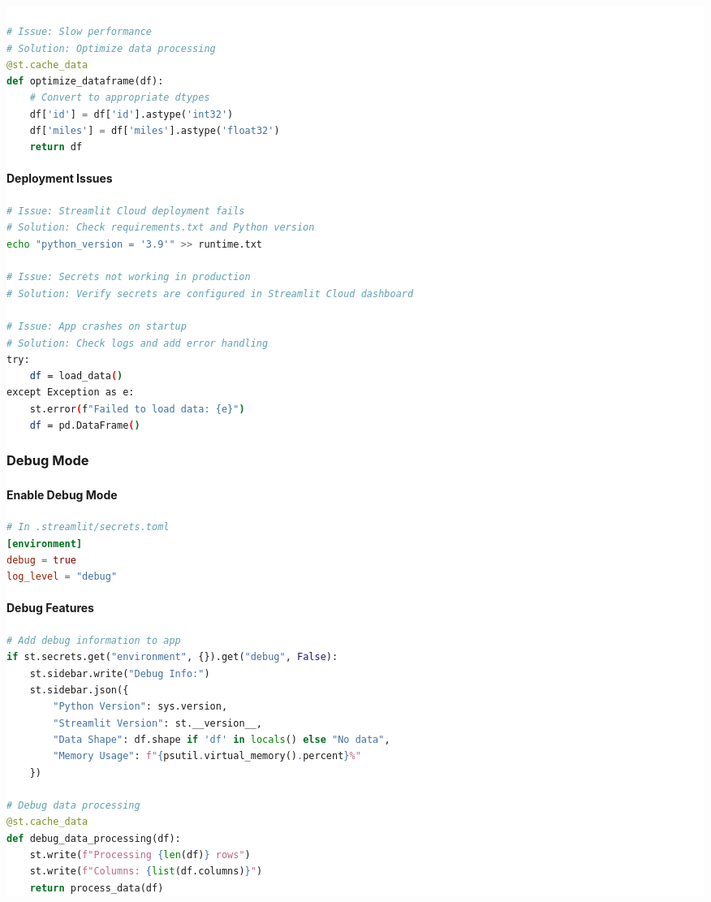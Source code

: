 ```python

# Issue: Slow performance
# Solution: Optimize data processing
@st.cache_data
def optimize_dataframe(df):
    # Convert to appropriate dtypes
    df['id'] = df['id'].astype('int32')
    df['miles'] = df['miles'].astype('float32')
    return df
```

#### Deployment Issues
```bash
# Issue: Streamlit Cloud deployment fails
# Solution: Check requirements.txt and Python version
echo "python_version = '3.9'" >> runtime.txt

# Issue: Secrets not working in production
# Solution: Verify secrets are configured in Streamlit Cloud dashboard

# Issue: App crashes on startup
# Solution: Check logs and add error handling
try:
    df = load_data()
except Exception as e:
    st.error(f"Failed to load data: {e}")
    df = pd.DataFrame()
```

### Debug Mode

#### Enable Debug Mode
```toml
# In .streamlit/secrets.toml
[environment]
debug = true
log_level = "debug"
```

#### Debug Features
```python
# Add debug information to app
if st.secrets.get("environment", {}).get("debug", False):
    st.sidebar.write("Debug Info:")
    st.sidebar.json({
        "Python Version": sys.version,
        "Streamlit Version": st.__version__,
        "Data Shape": df.shape if 'df' in locals() else "No data",
        "Memory Usage": f"{psutil.virtual_memory().percent}%"
    })

# Debug data processing
@st.cache_data
def debug_data_processing(df):
    st.write(f"Processing {len(df)} rows")
    st.write(f"Columns: {list(df.columns)}")
    return process_data(df)
```
